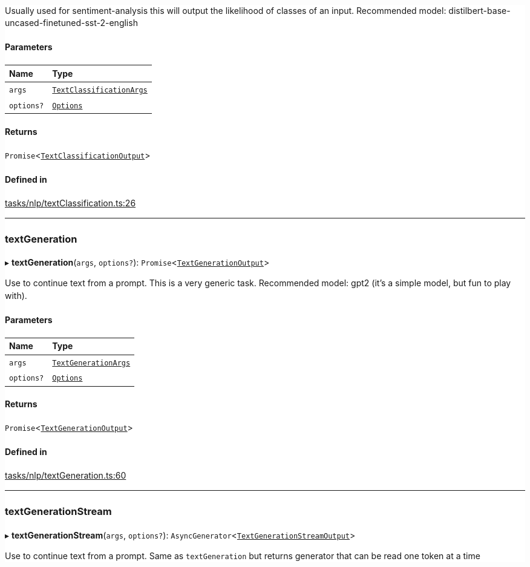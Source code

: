 Usually used for sentiment-analysis this will output the likelihood of classes of an input. Recommended model: distilbert-base-uncased-finetuned-sst-2-english

#### Parameters

| Name | Type |
| :------ | :------ |
| `args` | [`TextClassificationArgs`](modules#textclassificationargs) |
| `options?` | [`Options`](interfaces/Options) |

#### Returns

`Promise`<[`TextClassificationOutput`](modules#textclassificationoutput)\>

#### Defined in

[tasks/nlp/textClassification.ts:26](https://github.com/huggingface/huggingface.js/blob/main/packages/inference/src/tasks/nlp/textClassification.ts#L26)

___

### textGeneration

▸ **textGeneration**(`args`, `options?`): `Promise`<[`TextGenerationOutput`](interfaces/TextGenerationOutput)\>

Use to continue text from a prompt. This is a very generic task. Recommended model: gpt2 (it’s a simple model, but fun to play with).

#### Parameters

| Name | Type |
| :------ | :------ |
| `args` | [`TextGenerationArgs`](modules#textgenerationargs) |
| `options?` | [`Options`](interfaces/Options) |

#### Returns

`Promise`<[`TextGenerationOutput`](interfaces/TextGenerationOutput)\>

#### Defined in

[tasks/nlp/textGeneration.ts:60](https://github.com/huggingface/huggingface.js/blob/main/packages/inference/src/tasks/nlp/textGeneration.ts#L60)

___

### textGenerationStream

▸ **textGenerationStream**(`args`, `options?`): `AsyncGenerator`<[`TextGenerationStreamOutput`](interfaces/TextGenerationStreamOutput)\>

Use to continue text from a prompt. Same as `textGeneration` but returns generator that can be read one token at a time
